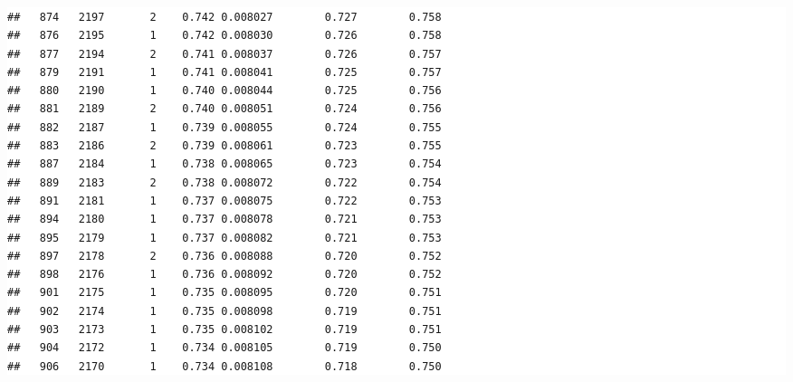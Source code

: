     ##   874   2197       2    0.742 0.008027        0.727        0.758
    ##   876   2195       1    0.742 0.008030        0.726        0.758
    ##   877   2194       2    0.741 0.008037        0.726        0.757
    ##   879   2191       1    0.741 0.008041        0.725        0.757
    ##   880   2190       1    0.740 0.008044        0.725        0.756
    ##   881   2189       2    0.740 0.008051        0.724        0.756
    ##   882   2187       1    0.739 0.008055        0.724        0.755
    ##   883   2186       2    0.739 0.008061        0.723        0.755
    ##   887   2184       1    0.738 0.008065        0.723        0.754
    ##   889   2183       2    0.738 0.008072        0.722        0.754
    ##   891   2181       1    0.737 0.008075        0.722        0.753
    ##   894   2180       1    0.737 0.008078        0.721        0.753
    ##   895   2179       1    0.737 0.008082        0.721        0.753
    ##   897   2178       2    0.736 0.008088        0.720        0.752
    ##   898   2176       1    0.736 0.008092        0.720        0.752
    ##   901   2175       1    0.735 0.008095        0.720        0.751
    ##   902   2174       1    0.735 0.008098        0.719        0.751
    ##   903   2173       1    0.735 0.008102        0.719        0.751
    ##   904   2172       1    0.734 0.008105        0.719        0.750
    ##   906   2170       1    0.734 0.008108        0.718        0.750